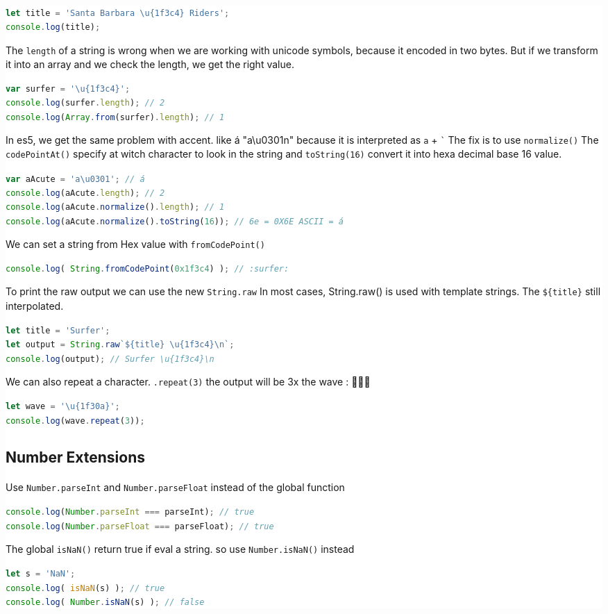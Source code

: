 ```js
let title = 'Santa Barbara \u{1f3c4} Riders';
console.log(title);
```
The `length` of a string is wrong when we are working with unicode symbols, because it encoded in two bytes. But if we transform it into an array and we check the length, we get the right value.
```js
var surfer = '\u{1f3c4}';
console.log(surfer.length); // 2
console.log(Array.from(surfer).length); // 1
```

In es5, we get the same problem with accent. like á "a\u0301n" because it is interpreted as `a` +   ``` ` ```  The fix is to use  `normalize()` The `codePointAt()` specify at witch character to look in the string and `toString(16)` convert it into hexa decimal base 16 value.

```js
var aAcute = 'a\u0301'; // á
console.log(aAcute.length); // 2
console.log(aAcute.normalize().length); // 1
console.log(aAcute.normalize().toString(16)); // 6e = 0X6E ASCII = á
```
We can set a string from Hex value with `fromCodePoint()`

```js
console.log( String.fromCodePoint(0x1f3c4) ); // :surfer:
```

To print the raw output we can use the new `String.raw` In most cases, String.raw() is used with template strings. The `${title}` still interpolated.

```js
let title = 'Surfer';
let output = String.raw`${title} \u{1f3c4}\n`;
console.log(output); // Surfer \u{1f3c4}\n
```

We can also repeat a character. `.repeat(3)` the output will be 3x the wave : :ocean::ocean::ocean:
```js
let wave = '\u{1f30a}';
console.log(wave.repeat(3));
```

## Number Extensions
Use `Number.parseInt` and `Number.parseFloat` instead of the global function
```js
console.log(Number.parseInt === parseInt); // true
console.log(Number.parseFloat === parseFloat); // true
```

The global `isNaN()` return true if eval a string. so use `Number.isNaN()` instead
```js
let s = 'NaN';
console.log( isNaN(s) ); // true
console.log( Number.isNaN(s) ); // false
```
